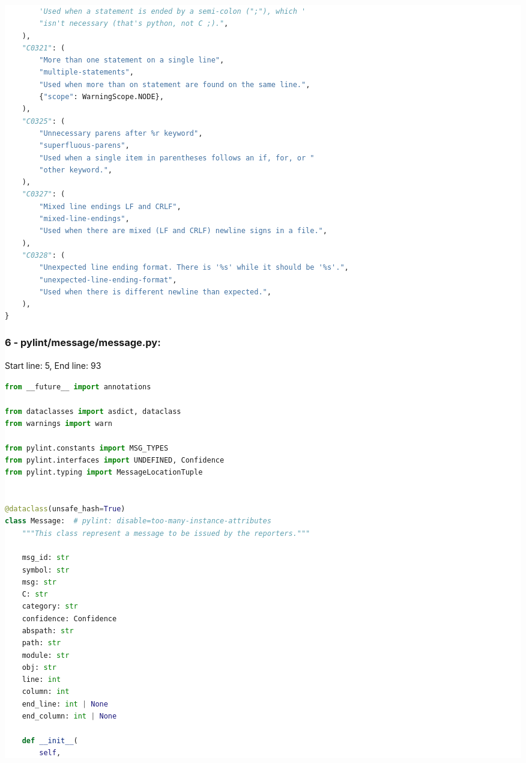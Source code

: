 ```python
        'Used when a statement is ended by a semi-colon (";"), which '
        "isn't necessary (that's python, not C ;).",
    ),
    "C0321": (
        "More than one statement on a single line",
        "multiple-statements",
        "Used when more than on statement are found on the same line.",
        {"scope": WarningScope.NODE},
    ),
    "C0325": (
        "Unnecessary parens after %r keyword",
        "superfluous-parens",
        "Used when a single item in parentheses follows an if, for, or "
        "other keyword.",
    ),
    "C0327": (
        "Mixed line endings LF and CRLF",
        "mixed-line-endings",
        "Used when there are mixed (LF and CRLF) newline signs in a file.",
    ),
    "C0328": (
        "Unexpected line ending format. There is '%s' while it should be '%s'.",
        "unexpected-line-ending-format",
        "Used when there is different newline than expected.",
    ),
}
```
### 6 - pylint/message/message.py:

Start line: 5, End line: 93

```python
from __future__ import annotations

from dataclasses import asdict, dataclass
from warnings import warn

from pylint.constants import MSG_TYPES
from pylint.interfaces import UNDEFINED, Confidence
from pylint.typing import MessageLocationTuple


@dataclass(unsafe_hash=True)
class Message:  # pylint: disable=too-many-instance-attributes
    """This class represent a message to be issued by the reporters."""

    msg_id: str
    symbol: str
    msg: str
    C: str
    category: str
    confidence: Confidence
    abspath: str
    path: str
    module: str
    obj: str
    line: int
    column: int
    end_line: int | None
    end_column: int | None

    def __init__(
        self,
```